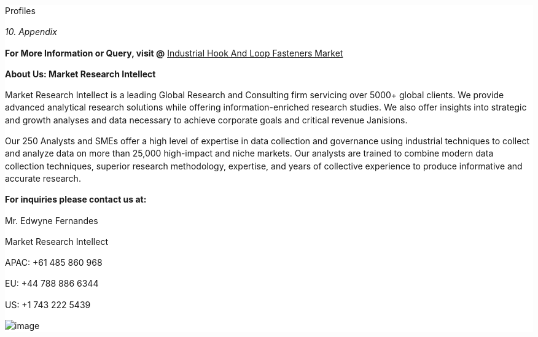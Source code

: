 Profiles</span></em></p><p><em><span class="font-[700]">10. Appendix</span></em></p><p><span class="font-[700]"><strong>For More Information or Query, visit&nbsp;@</strong>&nbsp;</span><span class="font-[700]"><a href="https://www.marketresearchintellect.com/product/global-industrial-hook-and-loop-fasteners-market/?utm_source=Linkedin&utm_medium=016" target="_blank" data-tracking-control-name="article-ssr-frontend-pulse_little-text-block" data-tracking-will-navigate="" data-test-link="">Industrial Hook And Loop Fasteners Market</a></span></p><p><strong><span class="font-[700]">About Us: Market Research Intellect</span></strong></p><p><span class="">Market Research Intellect is a leading Global Research and Consulting firm servicing over 5000+ global clients. We provide advanced analytical research solutions while offering information-enriched research studies.&nbsp;</span>We also offer insights into strategic and growth analyses and data necessary to achieve corporate goals and critical revenue Janisions.</p><p><span class="">Our 250 Analysts and SMEs offer a high level of expertise in data collection and governance using industrial techniques to collect and analyze data on more than 25,000 high-impact and niche markets. Our analysts are trained to combine modern data collection techniques, superior research methodology, expertise, and years of collective experience to produce informative and accurate research.</span></p><p><strong>For inquiries please contact us at:</strong></p><p>Mr. Edwyne Fernandes</p><p>Market Research Intellect</p><p>APAC: +61 485 860 968</p><p>EU: +44 788 886 6344</p><p>US: +1 743 222 5439</p>
![image](https://github.com/user-attachments/assets/1fcbf26c-3513-43b9-b7c2-e79da447fc51)
